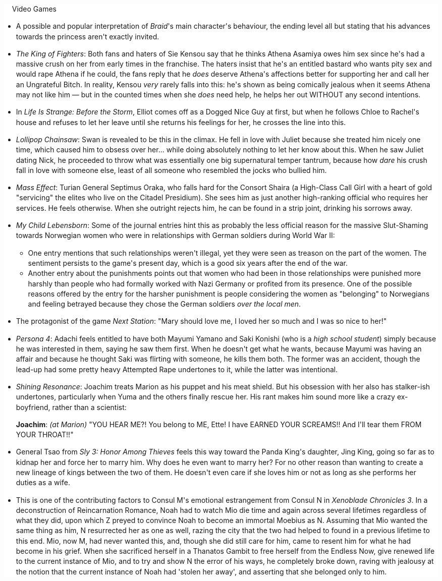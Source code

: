     Video Games 

-   A possible and popular interpretation of _Braid_'s main character's behaviour, the ending level all but stating that his advances towards the princess aren't exactly invited.
-   _The King of Fighters_: Both fans and haters of Sie Kensou say that he thinks Athena Asamiya owes him sex since he's had a massive crush on her from early times in the franchise. The haters insist that he's an entitled bastard who wants pity sex and would rape Athena if he could, the fans reply that he _does_ deserve Athena's affections better for supporting her and call her an Ungrateful Bitch. In reality, Kensou _very_ rarely falls into this: he's shown as being comically jealous when it seems Athena may not like him — but in the counted times when she _does_ need help, he helps her out WITHOUT any second intentions.
-   In _Life Is Strange: Before the Storm_, Elliot comes off as a Dogged Nice Guy at first, but when he follows Chloe to Rachel's house and refuses to let her leave until she returns his feelings for her, he crosses the line into this.
-   _Lollipop Chainsaw_: Swan is revealed to be this in the climax. He fell in love with Juliet because she treated him nicely one time, which caused him to obsess over her... while doing absolutely nothing to let her know about this. When he saw Juliet dating Nick, he proceeded to throw what was essentially one big supernatural temper tantrum, because how _dare_ his crush fall in love with someone else, least of all someone who resembled the jocks who bullied him.
-   _Mass Effect_: Turian General Septimus Oraka, who falls hard for the Consort Shaira (a High-Class Call Girl with a heart of gold "servicing" the elites who live on the Citadel Presidium). She sees him as just another high-ranking official who requires her services. He feels otherwise. When she outright rejects him, he can be found in a strip joint, drinking his sorrows away.
-   _My Child Lebensborn_: Some of the journal entries hint this as probably the less official reason for the massive Slut-Shaming towards Norwegian women who were in relationships with German soldiers during World War II:
    -   One entry mentions that such relationships weren't illegal, yet they were seen as treason on the part of the women. The sentiment persists to the game's present day, which is a good six years after the end of the war.
    -   Another entry about the punishments points out that women who had been in those relationships were punished more harshly than people who had formally worked with Nazi Germany or profited from its presence. One of the possible reasons offered by the entry for the harsher punishment is people considering the women as "belonging" to Norwegians and feeling betrayed because they chose the German soldiers _over the local men_.
-   The protagonist of the game _Next Station_: "Mary should love me, I loved her so much and I was so nice to her!"
-   _Persona 4_: Adachi feels entitled to have both Mayumi Yamano and Saki Konishi (who is a _high school student_) simply because he was interested in them, saying he saw them first. When he doesn't get what he wants, because Mayumi was having an affair and because he thought Saki was flirting with someone, he kills them both. The former was an accident, though the lead-up had some pretty heavy Attempted Rape undertones to it, while the latter was intentional.
-   _Shining Resonance_: Joachim treats Marion as his puppet and his meat shield. But his obsession with her also has stalker-ish undertones, particularly when Yuma and the others finally rescue her. His rant makes him sound more like a crazy ex-boyfriend, rather than a scientist:
    
    **Joachim**: _(at Marion)_ "YOU HEAR ME?! You belong to ME, Ette! I have EARNED YOUR SCREAMS!! And I'll tear them FROM YOUR THROAT!!"
    
-   General Tsao from _Sly 3: Honor Among Thieves_ feels this way toward the Panda King's daughter, Jing King, going so far as to kidnap her and force her to marry him. Why does he even want to marry her? For no other reason than wanting to create a new lineage of kings between the two of them. He doesn't even care if she loves him or not as long as she performs her duties as a wife.
-   This is one of the contributing factors to Consul M's emotional estrangement from Consul N in _Xenoblade Chronicles 3_. In a deconstruction of Reincarnation Romance, Noah had to watch Mio die time and again across several lifetimes regardless of what they did, upon which Z preyed to convince Noah to become an immortal Moebius as N. Assuming that Mio wanted the same thing as him, N resurrected her as one as well, razing the city that the two had helped to found in a previous lifetime to this end. Mio, now M, had never wanted this, and, though she did still care for him, came to resent him for what he had become in his grief. When she sacrificed herself in a Thanatos Gambit to free herself from the Endless Now, give renewed life to the current instance of Mio, and to try and show N the error of his ways, he completely broke down, raving with jealousy at the notion that the current instance of Noah had 'stolen her away', and asserting that she belonged only to him.
